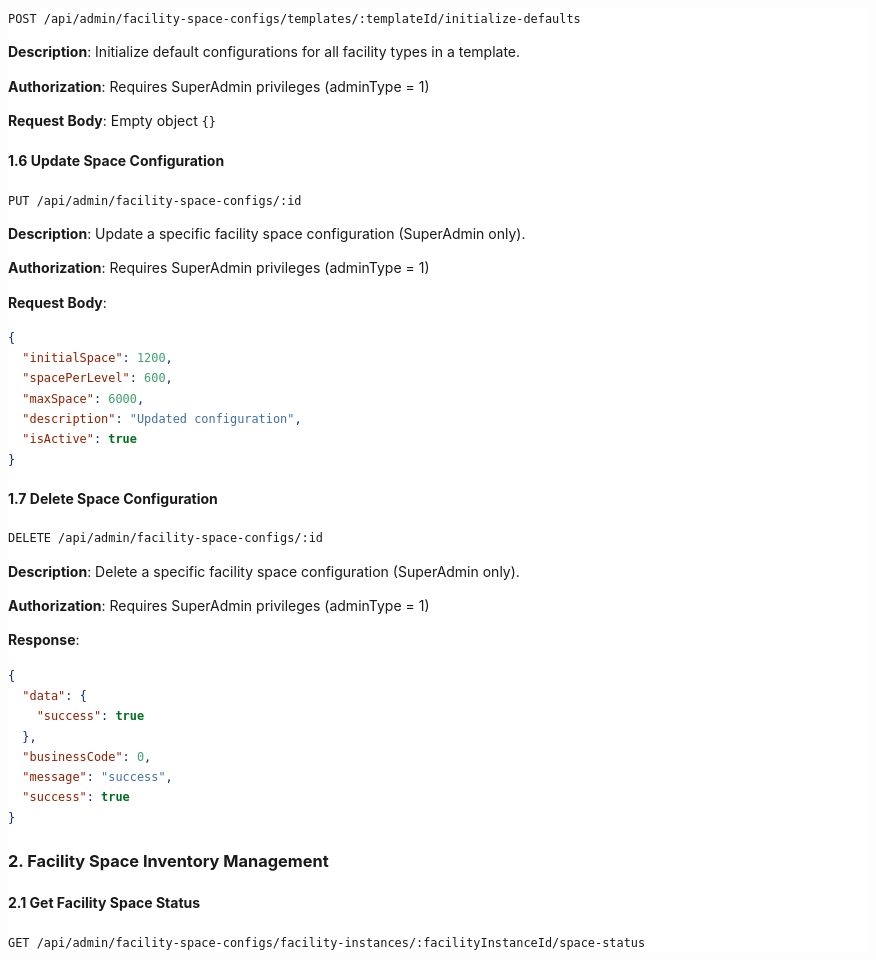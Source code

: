```http
POST /api/admin/facility-space-configs/templates/:templateId/initialize-defaults
```

**Description**: Initialize default configurations for all facility types in a template.

**Authorization**: Requires SuperAdmin privileges (adminType = 1)

**Request Body**: Empty object `{}`

#### 1.6 Update Space Configuration

```http
PUT /api/admin/facility-space-configs/:id
```

**Description**: Update a specific facility space configuration (SuperAdmin only).

**Authorization**: Requires SuperAdmin privileges (adminType = 1)

**Request Body**:
```json
{
  "initialSpace": 1200,
  "spacePerLevel": 600,
  "maxSpace": 6000,
  "description": "Updated configuration",
  "isActive": true
}
```

#### 1.7 Delete Space Configuration

```http
DELETE /api/admin/facility-space-configs/:id
```

**Description**: Delete a specific facility space configuration (SuperAdmin only).

**Authorization**: Requires SuperAdmin privileges (adminType = 1)

**Response**:
```json
{
  "data": {
    "success": true
  },
  "businessCode": 0,
  "message": "success",
  "success": true
}
```

### 2. Facility Space Inventory Management

#### 2.1 Get Facility Space Status

```http
GET /api/admin/facility-space-configs/facility-instances/:facilityInstanceId/space-status
```
